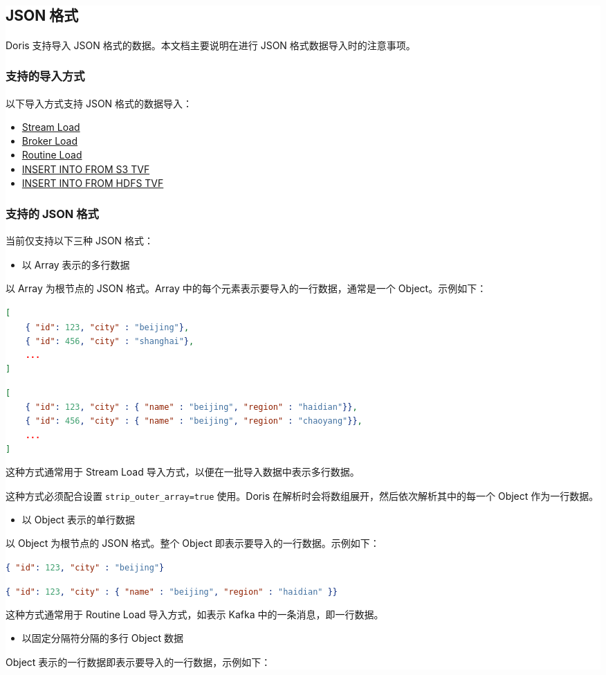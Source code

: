 ## JSON 格式

Doris 支持导入 JSON 格式的数据。本文档主要说明在进行 JSON 格式数据导入时的注意事项。

### 支持的导入方式

以下导入方式支持 JSON 格式的数据导入：

- [Stream Load](./import-way/stream-load-manual.md)
- [Broker Load](./import-way/broker-load-manual.md)
- [Routine Load](./import-way/routine-load-manual.md)
- [INSERT INTO FROM S3 TVF](../../sql-manual/sql-functions/table-valued-functions/s3)
- [INSERT INTO FROM HDFS TVF](../../sql-manual/sql-functions/table-valued-functions/hdfs)

### 支持的 JSON 格式

当前仅支持以下三种 JSON 格式：

- 以 Array 表示的多行数据

以 Array 为根节点的 JSON 格式。Array 中的每个元素表示要导入的一行数据，通常是一个 Object。示例如下：

```json
[
    { "id": 123, "city" : "beijing"},
    { "id": 456, "city" : "shanghai"},
    ...
]
```

```json
[
    { "id": 123, "city" : { "name" : "beijing", "region" : "haidian"}},
    { "id": 456, "city" : { "name" : "beijing", "region" : "chaoyang"}},
    ...
]
```

这种方式通常用于 Stream Load 导入方式，以便在一批导入数据中表示多行数据。

这种方式必须配合设置 `strip_outer_array=true` 使用。Doris 在解析时会将数组展开，然后依次解析其中的每一个 Object 作为一行数据。

- 以 Object 表示的单行数据

以 Object 为根节点的 JSON 格式。整个 Object 即表示要导入的一行数据。示例如下：

```json
{ "id": 123, "city" : "beijing"}
```

```json
{ "id": 123, "city" : { "name" : "beijing", "region" : "haidian" }}
```

这种方式通常用于 Routine Load 导入方式，如表示 Kafka 中的一条消息，即一行数据。
   
- 以固定分隔符分隔的多行 Object 数据

Object 表示的一行数据即表示要导入的一行数据，示例如下：
